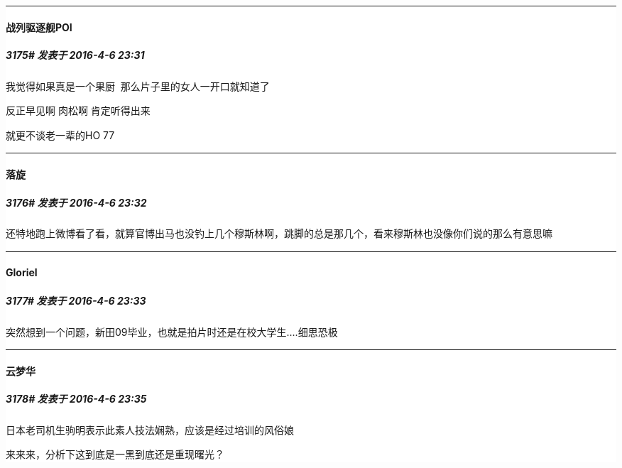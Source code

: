 



*****

####  战列驱逐舰POI  
##### 3175#       发表于 2016-4-6 23:31




我觉得如果真是一个果厨  那么片子里的女人一开口就知道了

反正早见啊 肉松啊 肯定听得出来  

就更不谈老一辈的HO 77







*****

####  落旋  
##### 3176#       发表于 2016-4-6 23:32




还特地跑上微博看了看，就算官博出马也没钓上几个穆斯林啊，跳脚的总是那几个，看来穆斯林也没像你们说的那么有意思嘛







*****

####  Gloriel  
##### 3177#       发表于 2016-4-6 23:33




突然想到一个问题，新田09毕业，也就是拍片时还是在校大学生....细思恐极







*****

####  云梦华  
##### 3178#       发表于 2016-4-6 23:35




日本老司机生驹明表示此素人技法娴熟，应该是经过培训的风俗娘


来来来，分析下这到底是一黑到底还是重现曙光？

